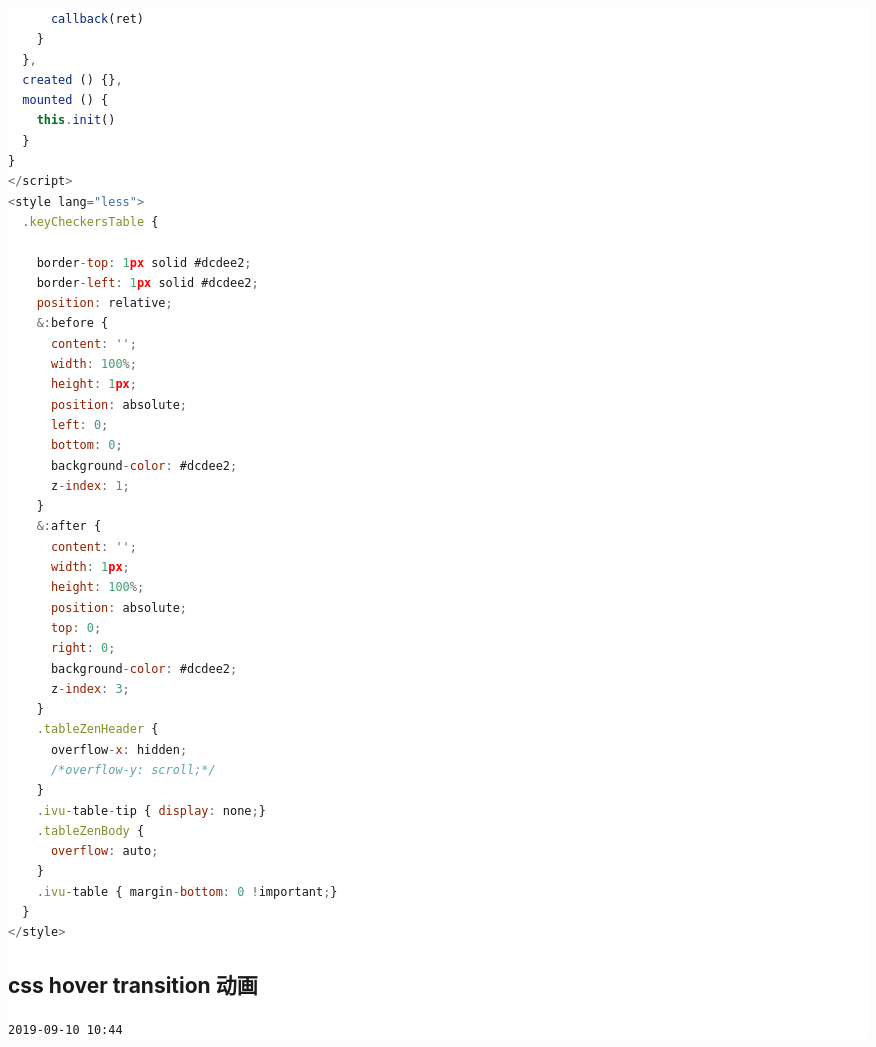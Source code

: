 ```js
      callback(ret)
    }
  },
  created () {},
  mounted () {
    this.init()
  }
}
</script>
<style lang="less">
  .keyCheckersTable {

    border-top: 1px solid #dcdee2;
    border-left: 1px solid #dcdee2;
    position: relative;
    &:before {
      content: '';
      width: 100%;
      height: 1px;
      position: absolute;
      left: 0;
      bottom: 0;
      background-color: #dcdee2;
      z-index: 1;
    }
    &:after {
      content: '';
      width: 1px;
      height: 100%;
      position: absolute;
      top: 0;
      right: 0;
      background-color: #dcdee2;
      z-index: 3;
    }
    .tableZenHeader {
      overflow-x: hidden;
      /*overflow-y: scroll;*/
    }
    .ivu-table-tip { display: none;}
    .tableZenBody {
      overflow: auto;
    }
    .ivu-table { margin-bottom: 0 !important;}
  }
</style>
```

## css hover transition 动画
`2019-09-10 10:44`
